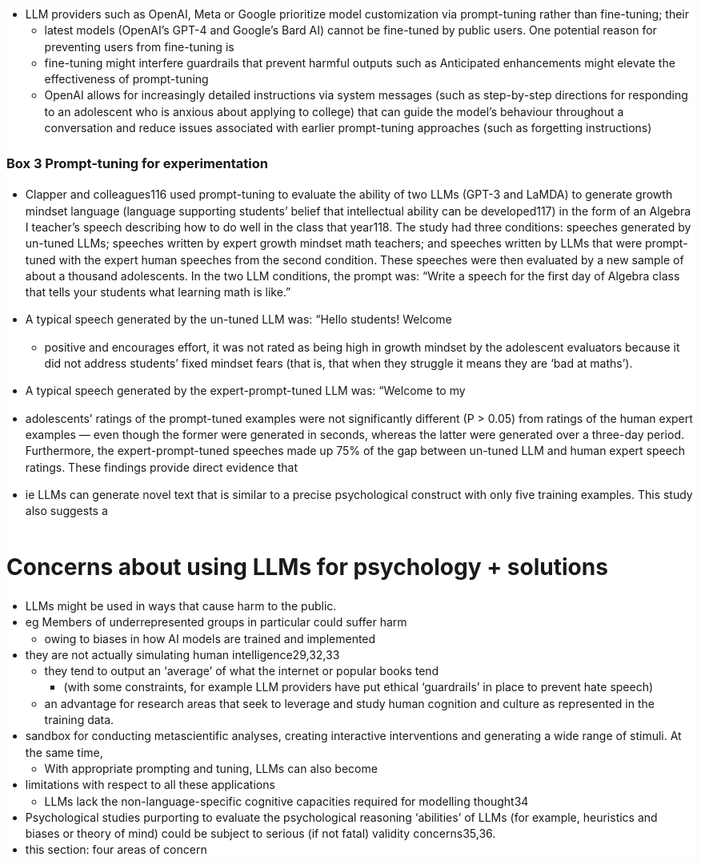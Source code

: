* LLM providers such as OpenAI, Meta or Google prioritize model customization
  via prompt-tuning rather than fine-tuning; their 
  * latest models (OpenAI’s GPT-4 and Google’s Bard AI) cannot be fine-tuned by
    public users. One potential reason for preventing users from fine-tuning is
  * fine-tuning might interfere guardrails that prevent harmful outputs such as
    Anticipated enhancements might elevate the effectiveness of prompt-tuning
  * OpenAI allows for increasingly detailed instructions via system messages
    (such as step-by-step directions for responding to an adolescent who is
    anxious about applying to college) that can guide the model’s behaviour
    throughout a conversation and reduce issues associated with earlier
    prompt-tuning approaches (such as forgetting instructions)

### Box 3 Prompt-tuning for experimentation

* Clapper and colleagues116 used prompt-tuning to evaluate the ability of two
  LLMs (GPT-3 and LaMDA) to generate growth mindset language (language
  supporting students’ belief that intellectual ability can be developed117) in
  the form of an Algebra I teacher’s speech describing how to do well in the
  class that year118. The study had three conditions: speeches generated by
  un-tuned LLMs; speeches written by expert growth mindset math teachers; and
  speeches written by LLMs that were prompt-tuned with the expert human
  speeches from the second condition. These speeches were then evaluated by a
  new sample of about a thousand adolescents. In the two LLM conditions, the
  prompt was: “Write a speech for the first day of Algebra class that tells
  your students what learning math is like.”

* A typical speech generated by the un-tuned LLM was: “Hello students! Welcome
  * positive and encourages effort, it was not rated as being high in growth
    mindset by the adolescent evaluators because it did not address students’
    fixed mindset fears (that is, that when they struggle it means they are
    ‘bad at maths’).

* A typical speech generated by the expert-prompt-tuned LLM was: “Welcome to my

* adolescents’ ratings of the prompt-tuned examples were not significantly
  different (P > 0.05) from ratings of the human expert examples — even though
  the former were generated in seconds, whereas the latter were generated over
  a three-day period.  Furthermore, the expert-prompt-tuned speeches made up
  75% of the gap between un-tuned LLM and human expert speech ratings. These
  findings provide direct evidence that 
* ie LLMs can generate novel text that is similar to a precise psychological
  construct with only five training examples. This study also suggests a

# Concerns about using LLMs for psychology + solutions

* LLMs might be used in ways that cause harm to the public. 
* eg Members of underrepresented groups in particular could suffer harm 
  * owing to biases in how AI models are trained and implemented
* they are not actually simulating human intelligence29,32,33
  * they tend to output an ‘average’ of what the internet or popular books tend
    * (with some constraints, for example LLM providers have put ethical
      ‘guardrails’ in place to prevent hate speech)
  * an advantage for research areas that seek to leverage and study human
    cognition and culture as represented in the training data. 
* sandbox for conducting metascientific analyses, creating interactive
  interventions and generating a wide range of stimuli. At the same time,
  * With appropriate prompting and tuning, LLMs can also become
* limitations with respect to all these applications
  * LLMs lack the non-language-specific cognitive capacities required for
    modelling thought34
* Psychological studies purporting to evaluate the psychological reasoning
  ‘abilities’ of LLMs (for example, heuristics and biases or theory of mind)
  could be subject to serious (if not fatal) validity concerns35,36.
* this section: four areas of concern
